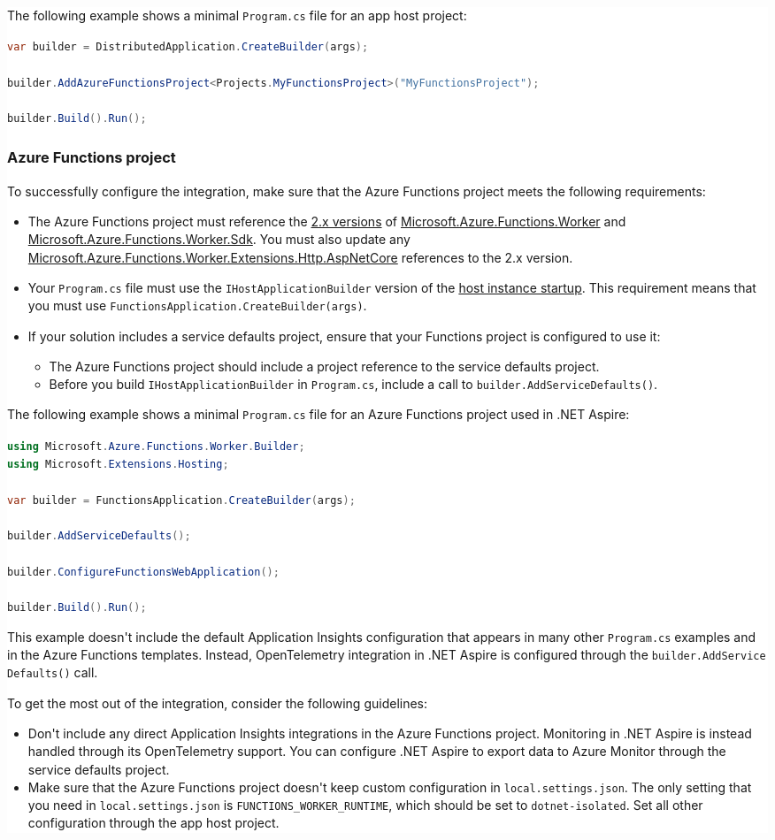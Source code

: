The following example shows a minimal `Program.cs` file for an app host project:

```csharp
var builder = DistributedApplication.CreateBuilder(args);

builder.AddAzureFunctionsProject<Projects.MyFunctionsProject>("MyFunctionsProject");

builder.Build().Run();
```

### Azure Functions project

To successfully configure the integration, make sure that the Azure Functions project meets the following requirements:

- The Azure Functions project must reference the [2.x versions](./dotnet-isolated-process-guide.md#version-2x) of [Microsoft.Azure.Functions.Worker] and [Microsoft.Azure.Functions.Worker.Sdk]. You must also update any [Microsoft.Azure.Functions.Worker.Extensions.Http.AspNetCore] references to the 2.x version.
- Your `Program.cs` file must use the `IHostApplicationBuilder` version of the [host instance startup](./dotnet-isolated-process-guide.md#start-up-and-configuration). This requirement means that you must use `FunctionsApplication.CreateBuilder(args)`.
- If your solution includes a service defaults project, ensure that your Functions project is configured to use it:

  - The Azure Functions project should include a project reference to the service defaults project.
  - Before you build `IHostApplicationBuilder` in `Program.cs`, include a call to `builder.AddServiceDefaults()`.

The following example shows a minimal `Program.cs` file for an Azure Functions project used in .NET Aspire:

```csharp
using Microsoft.Azure.Functions.Worker.Builder;
using Microsoft.Extensions.Hosting;

var builder = FunctionsApplication.CreateBuilder(args);

builder.AddServiceDefaults();

builder.ConfigureFunctionsWebApplication();

builder.Build().Run();
```

This example doesn't include the default Application Insights configuration that appears in many other `Program.cs` examples and in the Azure Functions templates. Instead, OpenTelemetry integration in .NET Aspire is configured through the `builder.AddServiceDefaults()` call.

To get the most out of the integration, consider the following guidelines:

- Don't include any direct Application Insights integrations in the Azure Functions project. Monitoring in .NET Aspire is instead handled through its OpenTelemetry support. You can configure .NET Aspire to export data to Azure Monitor through the service defaults project.
- Make sure that the Azure Functions project doesn't keep custom configuration in `local.settings.json`. The only setting that you need in `local.settings.json` is `FUNCTIONS_WORKER_RUNTIME`, which should be set to `dotnet-isolated`. Set all other configuration through the app host project.


[host-storage-identity]: ./functions-reference.md#connecting-to-host-storage-with-an-identity
[Microsoft.Azure.Functions.Worker]: https://www.nuget.org/packages/Microsoft.Azure.Functions.Worker/
[Microsoft.Azure.Functions.Worker.Sdk]: https://www.nuget.org/packages/Microsoft.Azure.Functions.Worker.Sdk/
[Microsoft.Azure.Functions.Worker.Extensions.Http.AspNetCore]: https://www.nuget.org/packages/Microsoft.Azure.Functions.Worker.Extensions.Http.AspNetCore/
[Aspire.Hosting.Azure.Functions]: https://www.nuget.org/packages/Aspire.Hosting.Azure.Functions
[Storage Account Contributor]: ../role-based-access-control/built-in-roles.md#storage-account-contributor
[Storage Blob Data Owner]: ../role-based-access-control/built-in-roles.md#storage-blob-data-owner
[Storage Blob Data Contributor]: ../role-based-access-control/built-in-roles.md#storage-blob-data-contributor
[Storage Queue Data Contributor]: ../role-based-access-control/built-in-roles.md#storage-queue-data-contributor
[Storage Table Data Contributor]: ../role-based-access-control/built-in-roles.md#storage-table-data-contributor
[Azure Event Hubs Data Owner]: ../role-based-access-control/built-in-roles.md#azure-event-hubs-data-owner
[Azure Service Bus Data Owner]: ../role-based-access-control/built-in-roles.md#azure-service-bus-data-owner